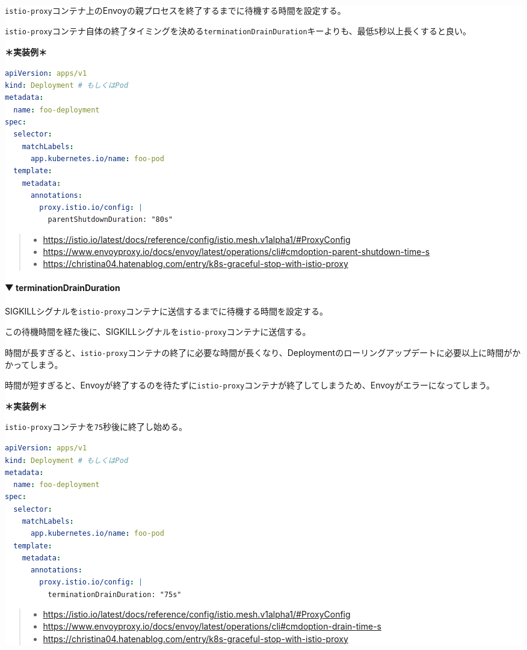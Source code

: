 `istio-proxy`コンテナ上のEnvoyの親プロセスを終了するまでに待機する時間を設定する。

`istio-proxy`コンテナ自体の終了タイミングを決める`terminationDrainDuration`キーよりも、最低`5`秒以上長くすると良い。

**＊実装例＊**

```yaml
apiVersion: apps/v1
kind: Deployment # もしくはPod
metadata:
  name: foo-deployment
spec:
  selector:
    matchLabels:
      app.kubernetes.io/name: foo-pod
  template:
    metadata:
      annotations:
        proxy.istio.io/config: |
          parentShutdownDuration: "80s"
```

> - https://istio.io/latest/docs/reference/config/istio.mesh.v1alpha1/#ProxyConfig
> - https://www.envoyproxy.io/docs/envoy/latest/operations/cli#cmdoption-parent-shutdown-time-s
> - https://christina04.hatenablog.com/entry/k8s-graceful-stop-with-istio-proxy

#### ▼ terminationDrainDuration

SIGKILLシグナルを`istio-proxy`コンテナに送信するまでに待機する時間を設定する。

この待機時間を経た後に、SIGKILLシグナルを`istio-proxy`コンテナに送信する。

時間が長すぎると、`istio-proxy`コンテナの終了に必要な時間が長くなり、Deploymentのローリングアップデートに必要以上に時間がかかってしまう。

時間が短すぎると、Envoyが終了するのを待たずに`istio-proxy`コンテナが終了してしまうため、Envoyがエラーになってしまう。

**＊実装例＊**

`istio-proxy`コンテナを`75`秒後に終了し始める。

```yaml
apiVersion: apps/v1
kind: Deployment # もしくはPod
metadata:
  name: foo-deployment
spec:
  selector:
    matchLabels:
      app.kubernetes.io/name: foo-pod
  template:
    metadata:
      annotations:
        proxy.istio.io/config: |
          terminationDrainDuration: "75s"
```

> - https://istio.io/latest/docs/reference/config/istio.mesh.v1alpha1/#ProxyConfig
> - https://www.envoyproxy.io/docs/envoy/latest/operations/cli#cmdoption-drain-time-s
> - https://christina04.hatenablog.com/entry/k8s-graceful-stop-with-istio-proxy
